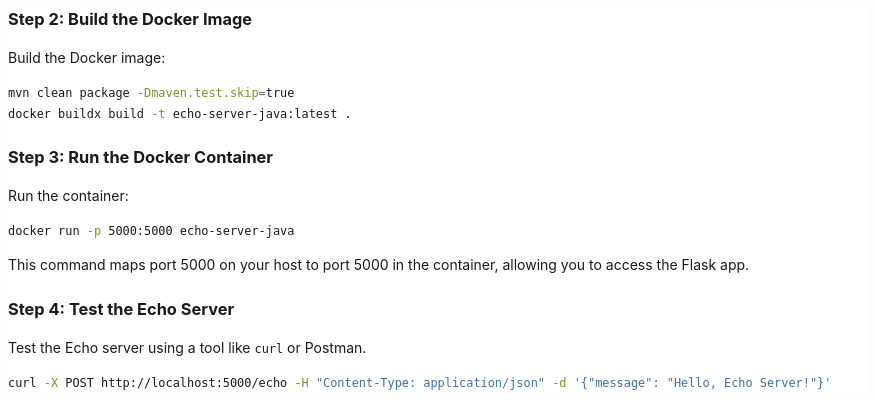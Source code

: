 ### Step 2: Build the Docker Image

Build the Docker image:

```bash
mvn clean package -Dmaven.test.skip=true
docker buildx build -t echo-server-java:latest .
```

### Step 3: Run the Docker Container

Run the container:

```bash
docker run -p 5000:5000 echo-server-java
```

This command maps port 5000 on your host to port 5000 in the container, allowing you to access the Flask app.

### Step 4: Test the Echo Server

Test the Echo server using a tool like `curl` or Postman.

```bash
curl -X POST http://localhost:5000/echo -H "Content-Type: application/json" -d '{"message": "Hello, Echo Server!"}'
```


